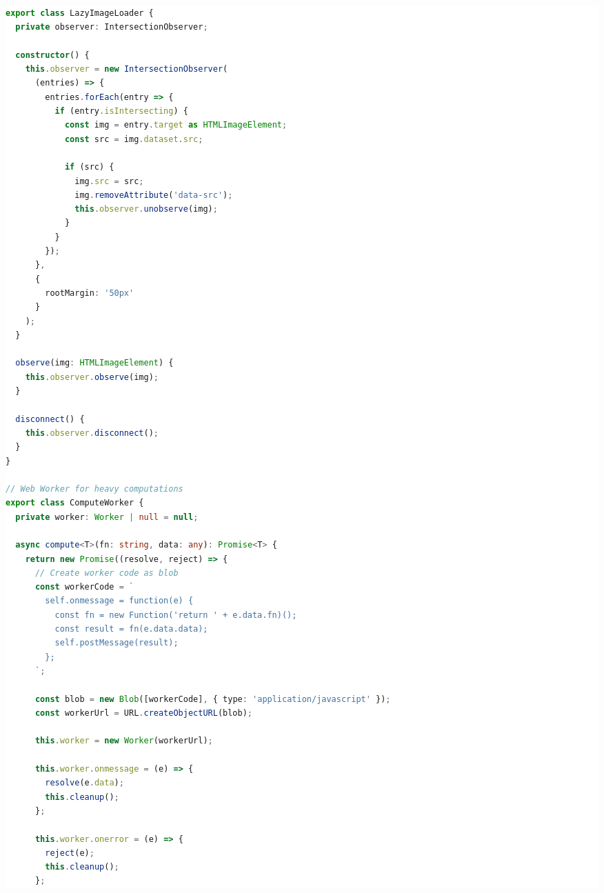 ```typescript
export class LazyImageLoader {
  private observer: IntersectionObserver;

  constructor() {
    this.observer = new IntersectionObserver(
      (entries) => {
        entries.forEach(entry => {
          if (entry.isIntersecting) {
            const img = entry.target as HTMLImageElement;
            const src = img.dataset.src;

            if (src) {
              img.src = src;
              img.removeAttribute('data-src');
              this.observer.unobserve(img);
            }
          }
        });
      },
      {
        rootMargin: '50px'
      }
    );
  }

  observe(img: HTMLImageElement) {
    this.observer.observe(img);
  }

  disconnect() {
    this.observer.disconnect();
  }
}

// Web Worker for heavy computations
export class ComputeWorker {
  private worker: Worker | null = null;

  async compute<T>(fn: string, data: any): Promise<T> {
    return new Promise((resolve, reject) => {
      // Create worker code as blob
      const workerCode = `
        self.onmessage = function(e) {
          const fn = new Function('return ' + e.data.fn)();
          const result = fn(e.data.data);
          self.postMessage(result);
        };
      `;

      const blob = new Blob([workerCode], { type: 'application/javascript' });
      const workerUrl = URL.createObjectURL(blob);

      this.worker = new Worker(workerUrl);

      this.worker.onmessage = (e) => {
        resolve(e.data);
        this.cleanup();
      };

      this.worker.onerror = (e) => {
        reject(e);
        this.cleanup();
      };
```